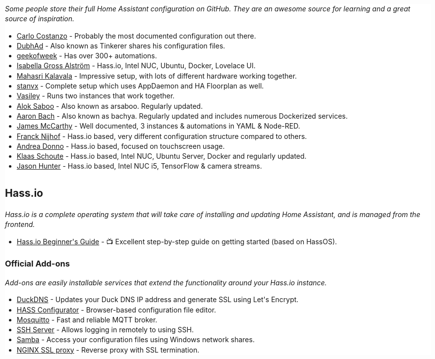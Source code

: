 _Some people store their full Home Assistant configuration on GitHub. They are
an awesome source for learning and a great source of inspiration._

* [Carlo Costanzo](https://github.com/CCOSTAN/Home-AssistantConfig#logo) - Probably the most documented configuration out there.
* [DubhAd](https://github.com/DubhAd/Home-AssistantConfig) - Also known as Tinkerer shares his configuration files.
* [geekofweek](https://github.com/geekofweek/homeassistant) - Has over 300+ automations.
* [Isabella Gross Alström](https://github.com/isabellaalstrom/HomeAssistantConfiguration) - Hass.io, Intel NUC, Ubuntu, Docker, Lovelace UI.
* [Mahasri Kalavala](https://github.com/skalavala/smarthome) - Impressive setup, with lots of different hardware working together.
* [stanvx](https://github.com/stanvx/Home-Assistant-Configuration) - Complete setup which uses AppDaemon and HA Floorplan as well.
* [Vasiley](https://github.com/Vasiley/Home-Assistant-Main) - Runs two instances that work together.
* [Alok Saboo](https://github.com/arsaboo/homeassistant-config) - Also known as arsaboo. Regularly updated.
* [Aaron Bach](https://github.com/bachya/smart-home) - Also known as bachya. Regularly updated and includes numerous Dockerized services.
* [James McCarthy](https://github.com/JamesMcCarthy79/Home-Assistant-Config) - Well documented, 3 instances & automations in YAML & Node-RED.
* [Franck Nijhof](https://github.com/frenck/home-assistant-config) - Hass.io based, very different configuration structure compared to others.
* [Andrea Donno](https://github.com/adonno/Home-AssistantConfig) - Hass.io based, focused on touchscreen usage.
* [Klaas Schoute](https://github.com/klaasnicolaas/Smarthome-homeassistant-config) - Hass.io based, Intel NUC, Ubuntu Server, Docker and regularly updated.
* [Jason Hunter](https://github.com/hunterjm/home-assistant-config) - Hass.io based, Intel NUC i5, TensorFlow & camera streams.

## Hass.io

_Hass.io is a complete operating system that will take care of installing and
updating Home Assistant, and is managed from the frontend._

* [Hass.io Beginner's Guide](https://www.youtube.com/watch?v=qnCRcGTznXs) - :tv: Excellent step-by-step guide on getting started (based on HassOS).

### Official Add-ons

_Add-ons are easily installable services that extend the functionality around
your Hass.io instance._

* [DuckDNS](https://www.home-assistant.io/addons/duckdns/) - Updates your Duck DNS IP address and generate SSL using Let's Encrypt.
* [HASS Configurator](https://www.home-assistant.io/addons/configurator/) - Browser-based configuration file editor.
* [Mosquitto](https://www.home-assistant.io/addons/mosquitto/) - Fast and reliable MQTT broker.
* [SSH Server](https://www.home-assistant.io/addons/ssh/) - Allows logging in remotely to using SSH.
* [Samba](https://www.home-assistant.io/addons/samba/) - Access your configuration files using Windows network shares.
* [NGINX SSL proxy](https://www.home-assistant.io/addons/nginx_proxy/) - Reverse proxy with SSL termination.
